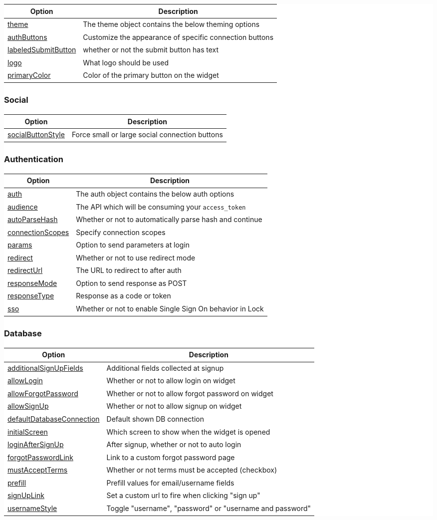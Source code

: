 | Option | Description |
| --- | --- |
| [theme](#theme-object-) | The theme object contains the below theming options |
| [authButtons](#authbuttons-object-) | Customize the appearance of specific connection buttons |
| [labeledSubmitButton](#labeledsubmitbutton-boolean-) | whether or not the submit button has text |
| [logo](#logo-string-) | What logo should be used |
| [primaryColor](#primarycolor-string-) | Color of the primary button on the widget |

### Social

| Option | Description |
| --- | --- |
| [socialButtonStyle](#socialbuttonstyle-string-) | Force small or large social connection buttons |

### Authentication

| Option | Description |
| --- | --- |
| [auth](#auth-object-) | The auth object contains the below auth options |
| [audience](#audience-string-) | The API which will be consuming your `access_token` |
| [autoParseHash](#autoparsehash-boolean-) | Whether or not to automatically parse hash and continue |
| [connectionScopes](#connectionscopes-object-) | Specify connection scopes |
| [params](#params-object-) | Option to send parameters at login |
| [redirect](#redirect-boolean-) | Whether or not to use redirect mode |
| [redirectUrl](#redirecturl-string-) | The URL to redirect to after auth |
| [responseMode](#responsemode-string-) | Option to send response as POST |
| [responseType](#responsetype-string-) | Response as a code or token |
| [sso](#sso-boolean-) | Whether or not to enable Single Sign On behavior in Lock |

### Database

| Option | Description |
| --- | --- |
| [additionalSignUpFields](#additionalsignupfields-array-) | Additional fields collected at signup |
| [allowLogin](#allowlogin-boolean-) | Whether or not to allow login on widget |
| [allowForgotPassword](#allowforgotpassword-boolean-) | Whether or not to allow forgot password on widget |
| [allowSignUp](#allowsignup-boolean-) | Whether or not to allow signup on widget |
| [defaultDatabaseConnection](#defaultdatabaseconnection-string-) | Default shown DB connection |
| [initialScreen](#initialscreen-string-) | Which screen to show when the widget is opened |
| [loginAfterSignUp](#loginaftersignup-boolean-) | After signup, whether or not to auto login |
| [forgotPasswordLink](#forgotpasswordlink-string-) | Link to a custom forgot password page |
| [mustAcceptTerms](#mustacceptterms-boolean-) | Whether or not terms must be accepted (checkbox) |
| [prefill](#prefill-object-) | Prefill values for email/username fields |
| [signUpLink](#signuplink-string-) | Set a custom url to fire when clicking "sign up" |
| [usernameStyle](#usernamestyle-string-) | Toggle "username", "password" or "username and password" |
